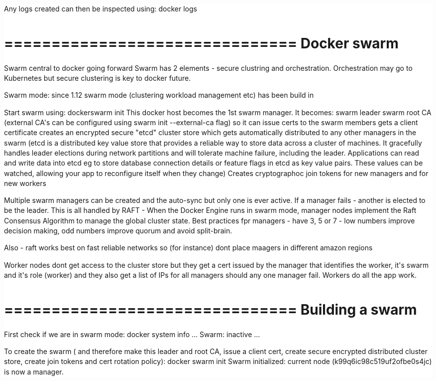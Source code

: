 Any logs created can then be inspected using:
  docker logs <container>



===============================
Docker swarm
===============================
Swarm central to docker going forward 
Swarm has 2 elements - secure clustring and orchestration. Orchestration may go to Kubernetes but secure clustering is key to docker future.

Swarm mode: since 1.12 swarm mode (clustering workload management etc) has been build in

Start swarm using:
  dockerswarm init
This docker host becomes the 1st swarm manager. It becomes:
  swarm leader
  swarm root CA (external CA's can be configured using swarm init --external-ca flag) so it can issue certs to the swarm members
  gets a client certificate
  creates an encrypted secure "etcd" cluster store which gets automatically distributed to any other managers in the swarm
  (etcd is a distributed key value store that provides a reliable way to store data across a cluster of machines. It gracefully handles     leader elections during network partitions and will tolerate machine failure, including the leader. Applications can read and write data   into etcd eg to store database connection details or feature flags in etcd as key value pairs. These values can be watched, allowing       your app to reconfigure itself when they change)
  Creates cryptographoc join tokens for new managers and for new workers

Multiple swarm managers can be created and the auto-sync but only one is ever active.
If a manager fails - another is elected to be the leader. This is all handled by RAFT - When the Docker Engine runs in swarm mode, manager nodes implement the Raft Consensus Algorithm to manage the global cluster state.
Best practices fpr managers - have 3, 5 or 7 - low numbers improve decision making, odd numbers improve quorum and avoid split-brain.

Also - raft works best on fast reliable networks so (for instance) dont place maagers in different amazon regions

Worker nodes dont get access to the cluster store but they get a cert issued by the manager that identifies the worker, it's swarm and it's role (worker) and they also get a list of IPs for all managers should any one manager fail. Workers do all the app work.


===============================
Building a swarm
===============================
First check if we are in swarm mode:
  docker system info
    ...
     Swarm: inactive
    ...

To create the swarm ( and therefore make this leader and root CA, issue a client cert, create secure encrypted distributed cluster store, create join tokens and cert rotation policy):
  docker swarm init
    Swarm initialized: current node (k99q6ic98c519uf2ofbe0s4jc) is now a manager.
